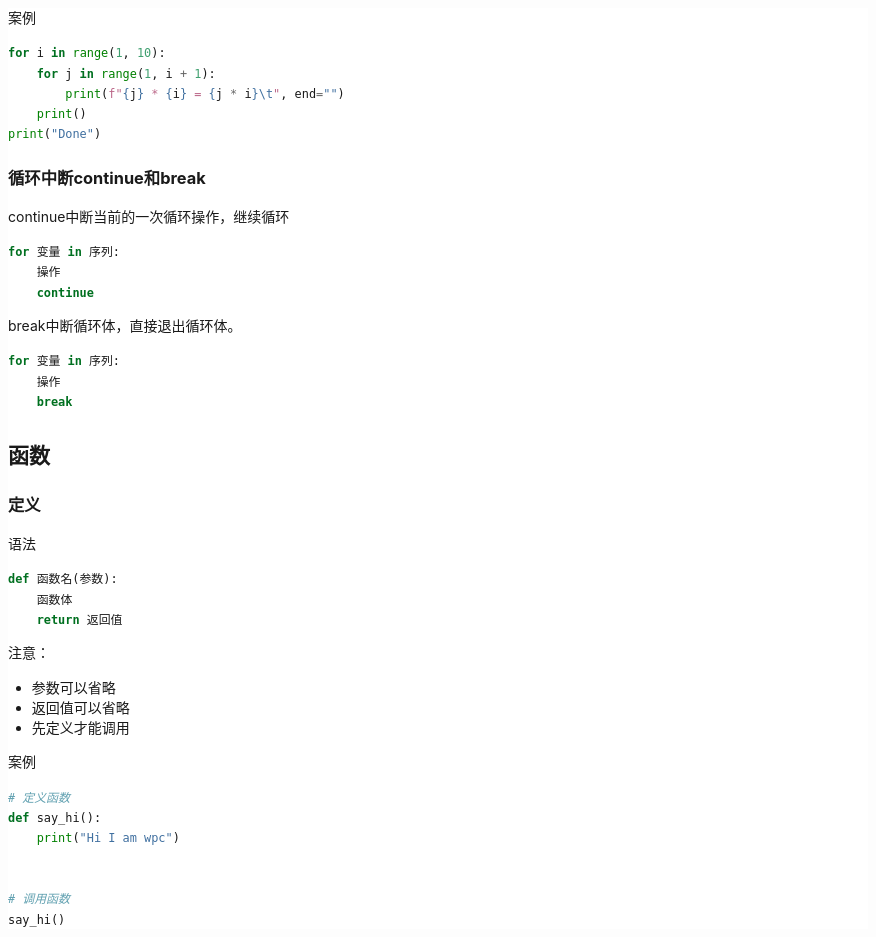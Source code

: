 案例

```python
for i in range(1, 10):
    for j in range(1, i + 1):
        print(f"{j} * {i} = {j * i}\t", end="")
    print()
print("Done")
```

### 循环中断continue和break

continue中断当前的一次循环操作，继续循环

```python
for 变量 in 序列:
    操作
    continue
```

break中断循环体，直接退出循环体。

```python
for 变量 in 序列:
    操作
    break
```

## 函数

### 定义

语法

```python
def 函数名(参数):
    函数体
    return 返回值
```

注意：

- 参数可以省略
- 返回值可以省略
- 先定义才能调用

案例

```python
# 定义函数
def say_hi():
    print("Hi I am wpc")


# 调用函数
say_hi()

```
